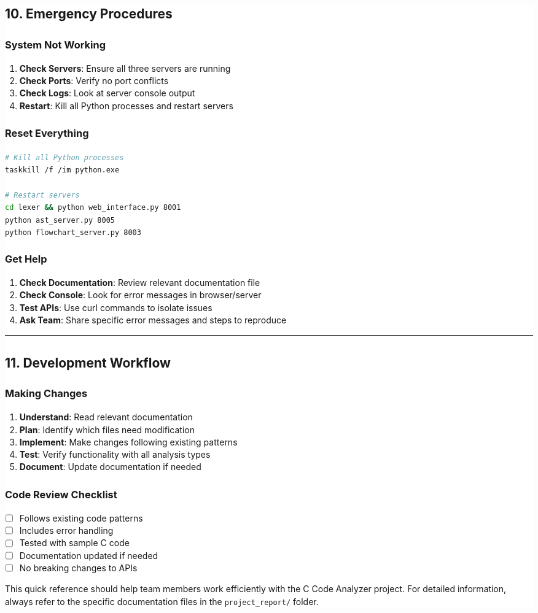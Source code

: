 ## 10. Emergency Procedures

### System Not Working
1. **Check Servers**: Ensure all three servers are running
2. **Check Ports**: Verify no port conflicts
3. **Check Logs**: Look at server console output
4. **Restart**: Kill all Python processes and restart servers

### Reset Everything
```bash
# Kill all Python processes
taskkill /f /im python.exe

# Restart servers
cd lexer && python web_interface.py 8001
python ast_server.py 8005  
python flowchart_server.py 8003
```

### Get Help
1. **Check Documentation**: Review relevant documentation file
2. **Check Console**: Look for error messages in browser/server
3. **Test APIs**: Use curl commands to isolate issues
4. **Ask Team**: Share specific error messages and steps to reproduce

---

## 11. Development Workflow

### Making Changes
1. **Understand**: Read relevant documentation
2. **Plan**: Identify which files need modification
3. **Implement**: Make changes following existing patterns
4. **Test**: Verify functionality with all analysis types
5. **Document**: Update documentation if needed

### Code Review Checklist
- [ ] Follows existing code patterns
- [ ] Includes error handling
- [ ] Tested with sample C code
- [ ] Documentation updated if needed
- [ ] No breaking changes to APIs

This quick reference should help team members work efficiently with the C Code Analyzer project. For detailed information, always refer to the specific documentation files in the `project_report/` folder.

